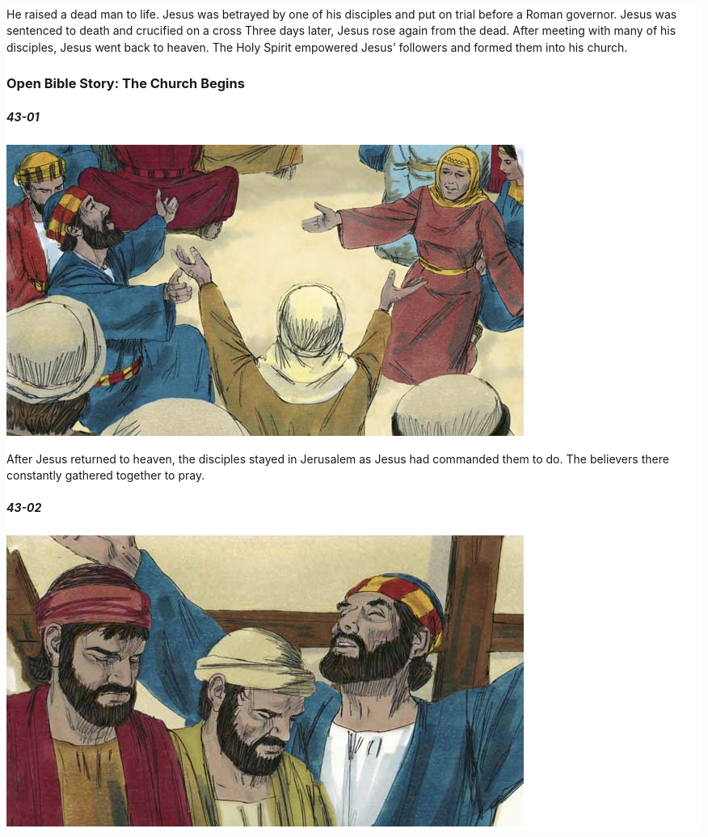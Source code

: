 He raised a dead man to life.
Jesus was betrayed by one of his disciples and put on trial before a Roman governor.
Jesus was sentenced to death and crucified on a cross
Three days later, Jesus rose again from the dead.
After meeting with many of his disciples, Jesus went back to heaven.
The Holy Spirit empowered Jesus’ followers and formed them into his church.



### Open Bible Story: The Church Begins

##### 43-01

![](\assets\images\image492.jpeg)

After Jesus returned to heaven, the disciples stayed in Jerusalem as Jesus had commanded them to do. The believers there constantly gathered together to pray.

##### 43-02

![](\assets\images\image493.jpeg)
